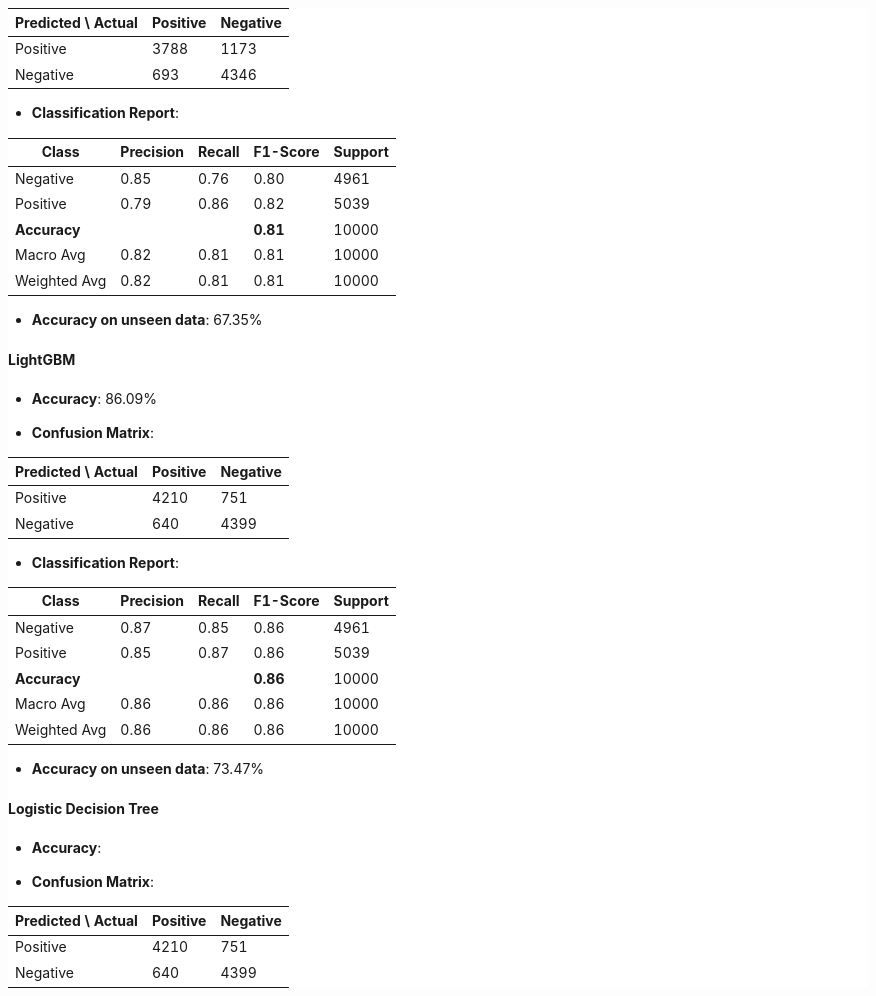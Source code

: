 | Predicted \ Actual | Positive | Negative |
|---------------------|----------|----------|
| Positive           | 3788      | 1173      |
| Negative           | 693       | 4346      |

- **Classification Report**:

| Class       | Precision | Recall | F1-Score | Support |
|-------------|-----------|--------|----------|---------|
| Negative    | 0.85      | 0.76   | 0.80     | 4961    |
| Positive    | 0.79      | 0.86   | 0.82     | 5039    |
| **Accuracy**|           |        | **0.81** | 10000   |
| Macro Avg   | 0.82      | 0.81   | 0.81     | 10000   |
| Weighted Avg| 0.82      | 0.81   | 0.81     | 10000   |

- **Accuracy on unseen data**: 67.35%


#### LightGBM
- **Accuracy**: 86.09%

- **Confusion Matrix**:

| Predicted \ Actual | Positive | Negative |
|---------------------|----------|----------|
| Positive           | 4210      | 751      |
| Negative           | 640       | 4399     |

- **Classification Report**:

| Class       | Precision | Recall | F1-Score | Support |
|-------------|-----------|--------|----------|---------|
| Negative    | 0.87      | 0.85   | 0.86     | 4961    |
| Positive    | 0.85      | 0.87   | 0.86     | 5039    |
| **Accuracy**|           |        | **0.86** | 10000   |
| Macro Avg   | 0.86      | 0.86   | 0.86     | 10000   |
| Weighted Avg| 0.86      | 0.86   | 0.86     | 10000   |

- **Accuracy on unseen data**: 73.47%


#### Logistic Decision Tree
- **Accuracy**: 

- **Confusion Matrix**:

| Predicted \ Actual | Positive | Negative |
|---------------------|----------|----------|
| Positive           | 4210      | 751      |
| Negative           | 640       | 4399     |
